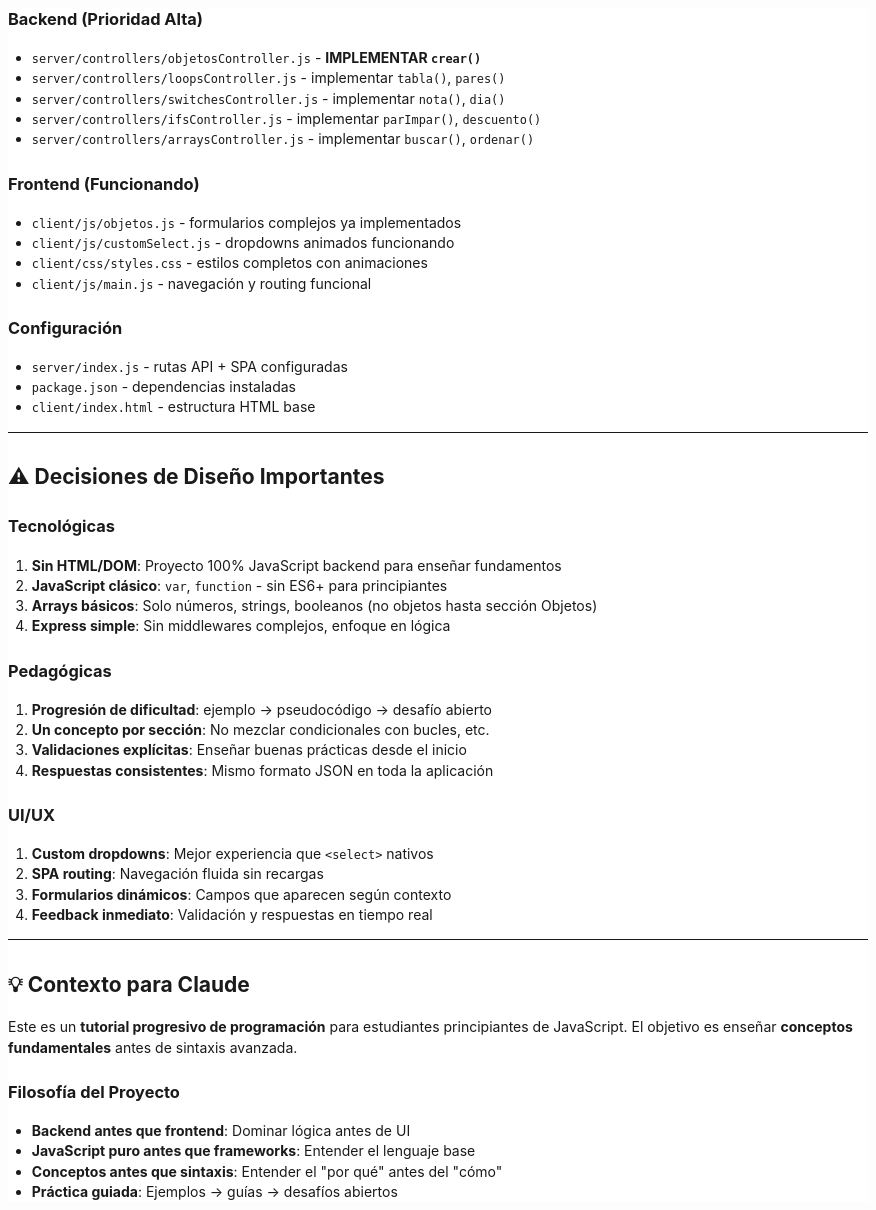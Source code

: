 ### Backend (Prioridad Alta)
- `server/controllers/objetosController.js` - **IMPLEMENTAR `crear()`**
- `server/controllers/loopsController.js` - implementar `tabla()`, `pares()`
- `server/controllers/switchesController.js` - implementar `nota()`, `dia()`
- `server/controllers/ifsController.js` - implementar `parImpar()`, `descuento()`
- `server/controllers/arraysController.js` - implementar `buscar()`, `ordenar()`

### Frontend (Funcionando)
- `client/js/objetos.js` - formularios complejos ya implementados
- `client/js/customSelect.js` - dropdowns animados funcionando
- `client/css/styles.css` - estilos completos con animaciones
- `client/js/main.js` - navegación y routing funcional

### Configuración
- `server/index.js` - rutas API + SPA configuradas
- `package.json` - dependencias instaladas
- `client/index.html` - estructura HTML base

---

## ⚠️ Decisiones de Diseño Importantes

### Tecnológicas
1. **Sin HTML/DOM**: Proyecto 100% JavaScript backend para enseñar fundamentos
2. **JavaScript clásico**: `var`, `function` - sin ES6+ para principiantes
3. **Arrays básicos**: Solo números, strings, booleanos (no objetos hasta sección Objetos)
4. **Express simple**: Sin middlewares complejos, enfoque en lógica

### Pedagógicas
1. **Progresión de dificultad**: ejemplo → pseudocódigo → desafío abierto
2. **Un concepto por sección**: No mezclar condicionales con bucles, etc.
3. **Validaciones explícitas**: Enseñar buenas prácticas desde el inicio
4. **Respuestas consistentes**: Mismo formato JSON en toda la aplicación

### UI/UX
1. **Custom dropdowns**: Mejor experiencia que `<select>` nativos
2. **SPA routing**: Navegación fluida sin recargas
3. **Formularios dinámicos**: Campos que aparecen según contexto
4. **Feedback inmediato**: Validación y respuestas en tiempo real

---

## 💡 Contexto para Claude

Este es un **tutorial progresivo de programación** para estudiantes principiantes de JavaScript. El objetivo es enseñar **conceptos fundamentales** antes de sintaxis avanzada.

### Filosofía del Proyecto
- **Backend antes que frontend**: Dominar lógica antes de UI
- **JavaScript puro antes que frameworks**: Entender el lenguaje base
- **Conceptos antes que sintaxis**: Entender el "por qué" antes del "cómo"
- **Práctica guiada**: Ejemplos → guías → desafíos abiertos
